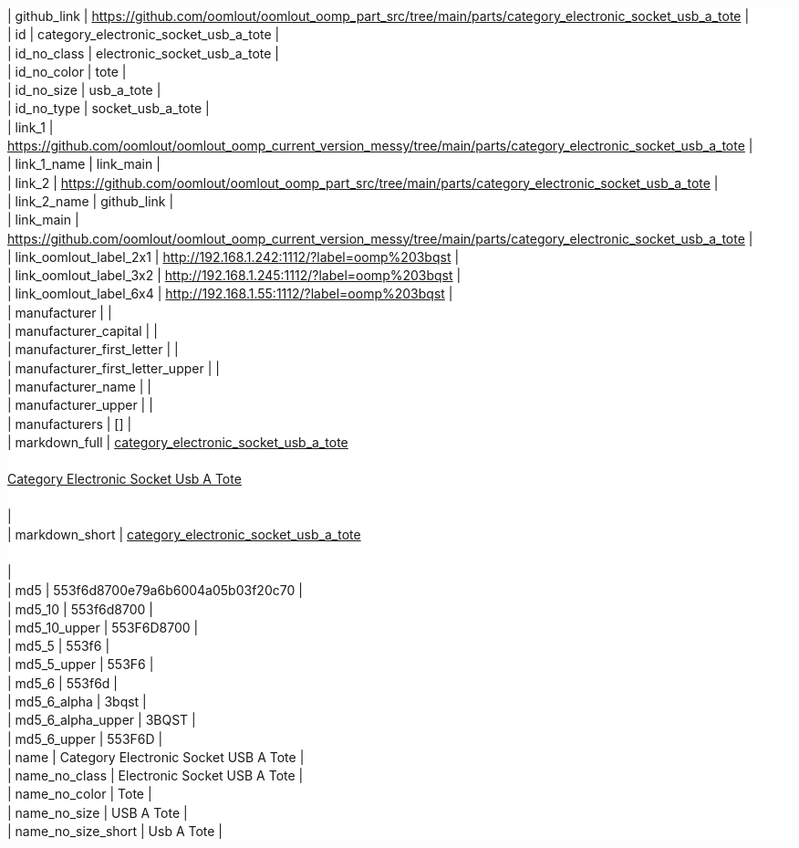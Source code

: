 | github_link | https://github.com/oomlout/oomlout_oomp_part_src/tree/main/parts/category_electronic_socket_usb_a_tote |  
| id | category_electronic_socket_usb_a_tote |  
| id_no_class | electronic_socket_usb_a_tote |  
| id_no_color | tote |  
| id_no_size | usb_a_tote |  
| id_no_type | socket_usb_a_tote |  
| link_1 | https://github.com/oomlout/oomlout_oomp_current_version_messy/tree/main/parts/category_electronic_socket_usb_a_tote |  
| link_1_name | link_main |  
| link_2 | https://github.com/oomlout/oomlout_oomp_part_src/tree/main/parts/category_electronic_socket_usb_a_tote |  
| link_2_name | github_link |  
| link_main | https://github.com/oomlout/oomlout_oomp_current_version_messy/tree/main/parts/category_electronic_socket_usb_a_tote |  
| link_oomlout_label_2x1 | http://192.168.1.242:1112/?label=oomp%203bqst |  
| link_oomlout_label_3x2 | http://192.168.1.245:1112/?label=oomp%203bqst |  
| link_oomlout_label_6x4 | http://192.168.1.55:1112/?label=oomp%203bqst |  
| manufacturer |  |  
| manufacturer_capital |  |  
| manufacturer_first_letter |  |  
| manufacturer_first_letter_upper |  |  
| manufacturer_name |  |  
| manufacturer_upper |  |  
| manufacturers | [] |  
| markdown_full | [category_electronic_socket_usb_a_tote](https://github.com/oomlout/oomlout_oomp_current_version_messy/tree/main/parts/category_electronic_socket_usb_a_tote)<br>[](https://github.com/oomlout/oomlout_oomp_current_version_messy/tree/main/parts/category_electronic_socket_usb_a_tote)<br>[Category Electronic Socket Usb A Tote](https://github.com/oomlout/oomlout_oomp_current_version_messy/tree/main/parts/category_electronic_socket_usb_a_tote)<br><br> |  
| markdown_short | [category_electronic_socket_usb_a_tote](https://github.com/oomlout/oomlout_oomp_current_version_messy/tree/main/parts/category_electronic_socket_usb_a_tote)<br><br> |  
| md5 | 553f6d8700e79a6b6004a05b03f20c70 |  
| md5_10 | 553f6d8700 |  
| md5_10_upper | 553F6D8700 |  
| md5_5 | 553f6 |  
| md5_5_upper | 553F6 |  
| md5_6 | 553f6d |  
| md5_6_alpha | 3bqst |  
| md5_6_alpha_upper | 3BQST |  
| md5_6_upper | 553F6D |  
| name | Category Electronic Socket USB A Tote |  
| name_no_class | Electronic Socket USB A Tote |  
| name_no_color | Tote |  
| name_no_size | USB A Tote |  
| name_no_size_short | Usb A Tote |  